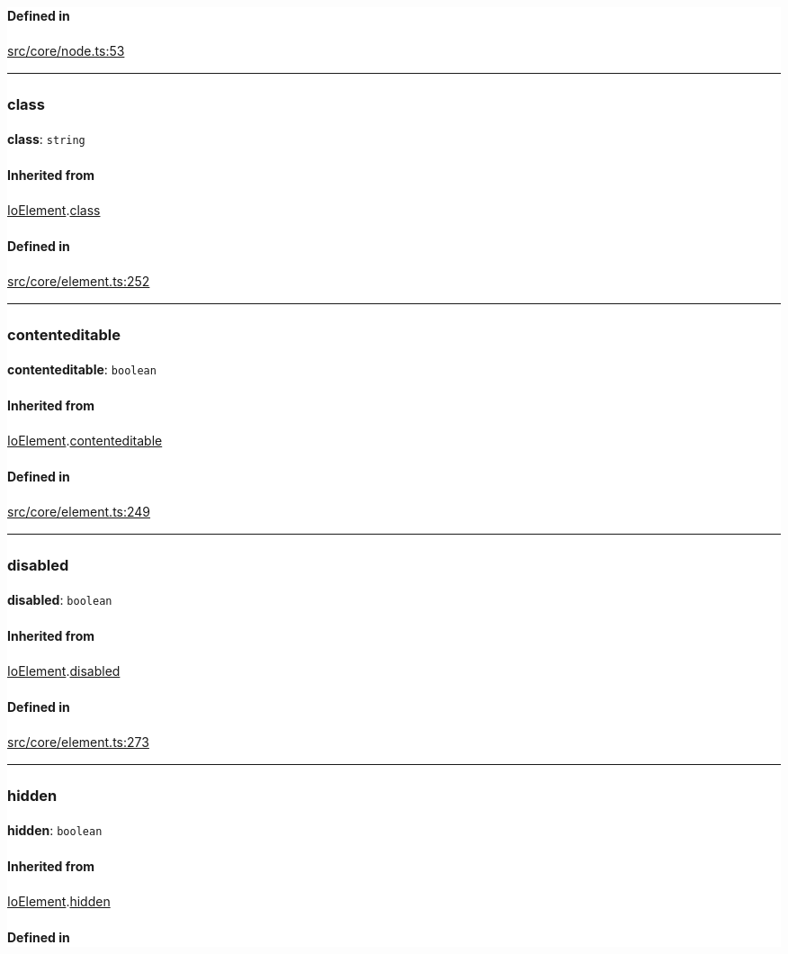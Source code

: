 #### Defined in

[src/core/node.ts:53](https://github.com/io-gui/iogui/blob/main/src/core/node.ts#L53)

___

### class

 **class**: `string`

#### Inherited from

[IoElement](IoElement.md).[class](IoElement.md#class)

#### Defined in

[src/core/element.ts:252](https://github.com/io-gui/iogui/blob/main/src/core/element.ts#L252)

___

### contenteditable

 **contenteditable**: `boolean`

#### Inherited from

[IoElement](IoElement.md).[contenteditable](IoElement.md#contenteditable)

#### Defined in

[src/core/element.ts:249](https://github.com/io-gui/iogui/blob/main/src/core/element.ts#L249)

___

### disabled

 **disabled**: `boolean`

#### Inherited from

[IoElement](IoElement.md).[disabled](IoElement.md#disabled)

#### Defined in

[src/core/element.ts:273](https://github.com/io-gui/iogui/blob/main/src/core/element.ts#L273)

___

### hidden

 **hidden**: `boolean`

#### Inherited from

[IoElement](IoElement.md).[hidden](IoElement.md#hidden)

#### Defined in
